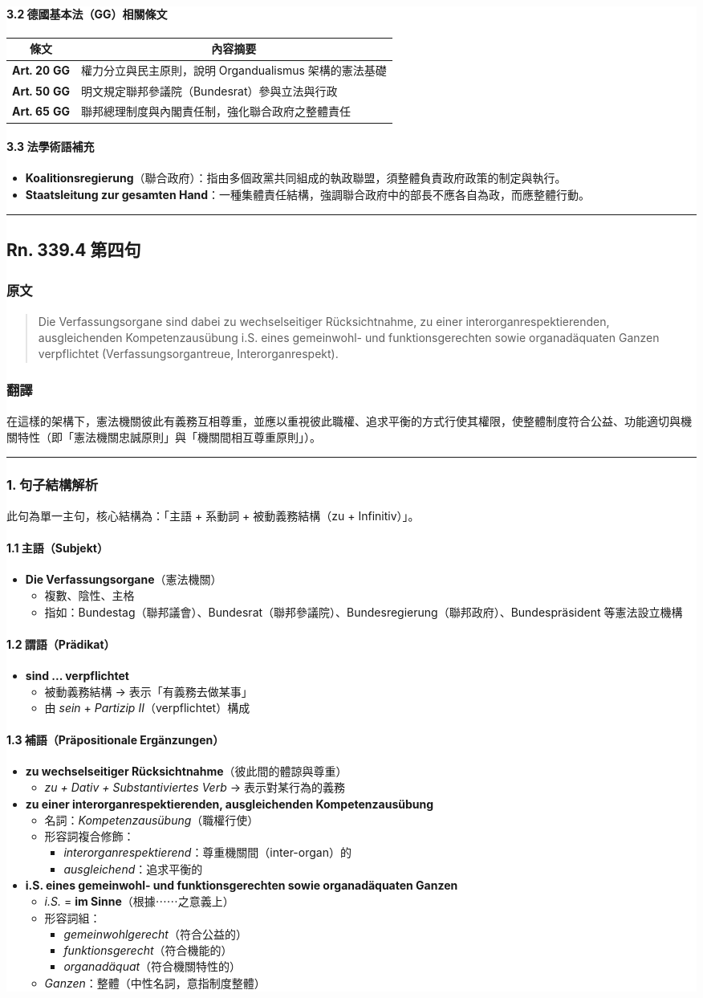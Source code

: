 #### **3.2 德國基本法（GG）相關條文**

| 條文 | 內容摘要 |
|------|----------|
| **Art. 20 GG** | 權力分立與民主原則，說明 Organdualismus 架構的憲法基礎 |
| **Art. 50 GG** | 明文規定聯邦參議院（Bundesrat）參與立法與行政 |
| **Art. 65 GG** | 聯邦總理制度與內閣責任制，強化聯合政府之整體責任 |

#### **3.3 法學術語補充**

- **Koalitionsregierung**（聯合政府）：指由多個政黨共同組成的執政聯盟，須整體負責政府政策的制定與執行。
- **Staatsleitung zur gesamten Hand**：一種集體責任結構，強調聯合政府中的部長不應各自為政，而應整體行動。

***

## **Rn. 339.4 第四句**
### **原文**
> Die Verfassungsorgane sind dabei zu wechselseitiger Rücksichtnahme, zu einer interorganrespektierenden, ausgleichenden Kompetenzausübung i.S. eines gemeinwohl- und funktionsgerechten sowie organadäquaten Ganzen verpflichtet (Verfassungsorgantreue, Interorganrespekt).

### **翻譯**
在這樣的架構下，憲法機關彼此有義務互相尊重，並應以重視彼此職權、追求平衡的方式行使其權限，使整體制度符合公益、功能適切與機關特性（即「憲法機關忠誠原則」與「機關間相互尊重原則」）。

***

### **1. 句子結構解析**

此句為單一主句，核心結構為：「主語 + 系動詞 + 被動義務結構（zu + Infinitiv）」。

#### **1.1 主語（Subjekt）**
- **Die Verfassungsorgane**（憲法機關）  
  - 複數、陰性、主格  
  - 指如：Bundestag（聯邦議會）、Bundesrat（聯邦參議院）、Bundesregierung（聯邦政府）、Bundespräsident 等憲法設立機構

#### **1.2 謂語（Prädikat）**
- **sind ... verpflichtet**
  - 被動義務結構 → 表示「有義務去做某事」  
  - 由 *sein* + *Partizip II*（verpflichtet）構成  

#### **1.3 補語（Präpositionale Ergänzungen）**
- **zu wechselseitiger Rücksichtnahme**（彼此間的體諒與尊重）
  - *zu + Dativ + Substantiviertes Verb* → 表示對某行為的義務
- **zu einer interorganrespektierenden, ausgleichenden Kompetenzausübung**
  - 名詞：*Kompetenzausübung*（職權行使）
  - 形容詞複合修飾：
    - *interorganrespektierend*：尊重機關間（inter-organ）的
    - *ausgleichend*：追求平衡的
- **i.S. eines gemeinwohl- und funktionsgerechten sowie organadäquaten Ganzen**
  - *i.S.* = **im Sinne**（根據⋯⋯之意義上）
  - 形容詞組：
    - *gemeinwohlgerecht*（符合公益的）
    - *funktionsgerecht*（符合機能的）
    - *organadäquat*（符合機關特性的）
  - *Ganzen*：整體（中性名詞，意指制度整體）

